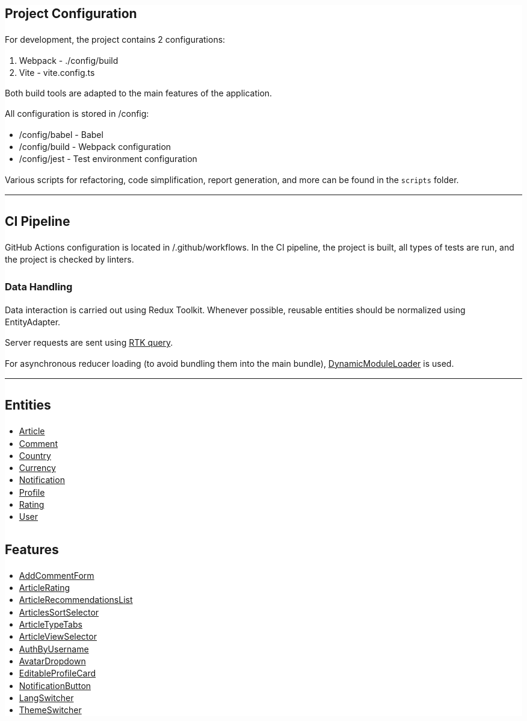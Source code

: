 ## Project Configuration

For development, the project contains 2 configurations:

1. Webpack - ./config/build
2. Vite - vite.config.ts

Both build tools are adapted to the main features of the application.

All configuration is stored in /config:

- /config/babel - Babel
- /config/build - Webpack configuration
- /config/jest - Test environment configuration

Various scripts for refactoring, code simplification, report generation, and more can be found in the `scripts` folder.

---

## CI Pipeline

GitHub Actions configuration is located in /.github/workflows.
In the CI pipeline, the project is built, all types of tests are run, and the project is checked by linters.

### Data Handling

Data interaction is carried out using Redux Toolkit.
Whenever possible, reusable entities should be normalized using EntityAdapter.

Server requests are sent using [RTK query](/src/shared/api/rtkApi.ts).

For asynchronous reducer loading (to avoid bundling them into the main bundle),
[DynamicModuleLoader](/src/shared/lib/components/DynamicModuleLoader/DynamicModuleLoader.tsx) is used.

---

## Entities

- [Article](/src/entity/Article)
- [Comment](/src/entity/Comment)
- [Country](/src/entity/Country)
- [Currency](/src/entity/Currency)
- [Notification](/src/entity/Notification)
- [Profile](/src/entity/Profile)
- [Rating](/src/entity/Rating)
- [User](/src/entity/User)

## Features

- [AddCommentForm](/src/features/AddCommentForm)
- [ArticleRating](/src/features/ArticleRating)
- [ArticleRecommendationsList](/src/features/ArticleRecommendationsList)
- [ArticlesSortSelector](/src/features/ArticlesSortSelector)
- [ArticleTypeTabs](/src/features/ArticleTypeTabs)
- [ArticleViewSelector](/src/features/ArticleViewSelector)
- [AuthByUsername](/src/features/AuthByUsername)
- [AvatarDropdown](/src/features/AvatarDropdown)
- [EditableProfileCard](/src/features/EditableProfileCard)
- [NotificationButton](/src/features/NotificationButton)
- [LangSwitcher](/src/features/LangSwitcher)
- [ThemeSwitcher](/src/features/ThemeSwitcher)
